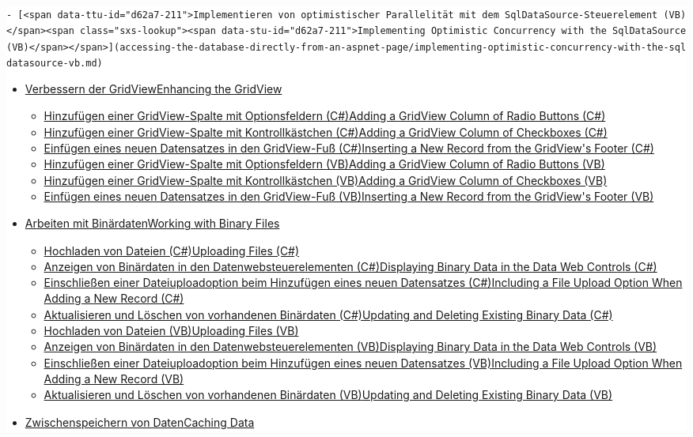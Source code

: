     - [<span data-ttu-id="d62a7-211">Implementieren von optimistischer Parallelität mit dem SqlDataSource-Steuerelement (VB)</span><span class="sxs-lookup"><span data-stu-id="d62a7-211">Implementing Optimistic Concurrency with the SqlDataSource (VB)</span></span>](accessing-the-database-directly-from-an-aspnet-page/implementing-optimistic-concurrency-with-the-sqldatasource-vb.md)
- [<span data-ttu-id="d62a7-212">Verbessern der GridView</span><span class="sxs-lookup"><span data-stu-id="d62a7-212">Enhancing the GridView</span></span>](enhancing-the-gridview/index.md)

    - [<span data-ttu-id="d62a7-213">Hinzufügen einer GridView-Spalte mit Optionsfeldern (C#)</span><span class="sxs-lookup"><span data-stu-id="d62a7-213">Adding a GridView Column of Radio Buttons (C#)</span></span>](enhancing-the-gridview/adding-a-gridview-column-of-radio-buttons-cs.md)
    - [<span data-ttu-id="d62a7-214">Hinzufügen einer GridView-Spalte mit Kontrollkästchen (C#)</span><span class="sxs-lookup"><span data-stu-id="d62a7-214">Adding a GridView Column of Checkboxes (C#)</span></span>](enhancing-the-gridview/adding-a-gridview-column-of-checkboxes-cs.md)
    - [<span data-ttu-id="d62a7-215">Einfügen eines neuen Datensatzes in den GridView-Fuß (C#)</span><span class="sxs-lookup"><span data-stu-id="d62a7-215">Inserting a New Record from the GridView's Footer (C#)</span></span>](enhancing-the-gridview/inserting-a-new-record-from-the-gridview-s-footer-cs.md)
    - [<span data-ttu-id="d62a7-216">Hinzufügen einer GridView-Spalte mit Optionsfeldern (VB)</span><span class="sxs-lookup"><span data-stu-id="d62a7-216">Adding a GridView Column of Radio Buttons (VB)</span></span>](enhancing-the-gridview/adding-a-gridview-column-of-radio-buttons-vb.md)
    - [<span data-ttu-id="d62a7-217">Hinzufügen einer GridView-Spalte mit Kontrollkästchen (VB)</span><span class="sxs-lookup"><span data-stu-id="d62a7-217">Adding a GridView Column of Checkboxes (VB)</span></span>](enhancing-the-gridview/adding-a-gridview-column-of-checkboxes-vb.md)
    - [<span data-ttu-id="d62a7-218">Einfügen eines neuen Datensatzes in den GridView-Fuß (VB)</span><span class="sxs-lookup"><span data-stu-id="d62a7-218">Inserting a New Record from the GridView's Footer (VB)</span></span>](enhancing-the-gridview/inserting-a-new-record-from-the-gridview-s-footer-vb.md)
- [<span data-ttu-id="d62a7-219">Arbeiten mit Binärdaten</span><span class="sxs-lookup"><span data-stu-id="d62a7-219">Working with Binary Files</span></span>](working-with-binary-files/index.md)

    - [<span data-ttu-id="d62a7-220">Hochladen von Dateien (C#)</span><span class="sxs-lookup"><span data-stu-id="d62a7-220">Uploading Files (C#)</span></span>](working-with-binary-files/uploading-files-cs.md)
    - [<span data-ttu-id="d62a7-221">Anzeigen von Binärdaten in den Datenwebsteuerelementen (C#)</span><span class="sxs-lookup"><span data-stu-id="d62a7-221">Displaying Binary Data in the Data Web Controls (C#)</span></span>](working-with-binary-files/displaying-binary-data-in-the-data-web-controls-cs.md)
    - [<span data-ttu-id="d62a7-222">Einschließen einer Dateiuploadoption beim Hinzufügen eines neuen Datensatzes (C#)</span><span class="sxs-lookup"><span data-stu-id="d62a7-222">Including a File Upload Option When Adding a New Record (C#)</span></span>](working-with-binary-files/including-a-file-upload-option-when-adding-a-new-record-cs.md)
    - [<span data-ttu-id="d62a7-223">Aktualisieren und Löschen von vorhandenen Binärdaten (C#)</span><span class="sxs-lookup"><span data-stu-id="d62a7-223">Updating and Deleting Existing Binary Data (C#)</span></span>](working-with-binary-files/updating-and-deleting-existing-binary-data-cs.md)
    - [<span data-ttu-id="d62a7-224">Hochladen von Dateien (VB)</span><span class="sxs-lookup"><span data-stu-id="d62a7-224">Uploading Files (VB)</span></span>](working-with-binary-files/uploading-files-vb.md)
    - [<span data-ttu-id="d62a7-225">Anzeigen von Binärdaten in den Datenwebsteuerelementen (VB)</span><span class="sxs-lookup"><span data-stu-id="d62a7-225">Displaying Binary Data in the Data Web Controls (VB)</span></span>](working-with-binary-files/displaying-binary-data-in-the-data-web-controls-vb.md)
    - [<span data-ttu-id="d62a7-226">Einschließen einer Dateiuploadoption beim Hinzufügen eines neuen Datensatzes (VB)</span><span class="sxs-lookup"><span data-stu-id="d62a7-226">Including a File Upload Option When Adding a New Record (VB)</span></span>](working-with-binary-files/including-a-file-upload-option-when-adding-a-new-record-vb.md)
    - [<span data-ttu-id="d62a7-227">Aktualisieren und Löschen von vorhandenen Binärdaten (VB)</span><span class="sxs-lookup"><span data-stu-id="d62a7-227">Updating and Deleting Existing Binary Data (VB)</span></span>](working-with-binary-files/updating-and-deleting-existing-binary-data-vb.md)
- [<span data-ttu-id="d62a7-228">Zwischenspeichern von Daten</span><span class="sxs-lookup"><span data-stu-id="d62a7-228">Caching Data</span></span>](caching-data/index.md)
